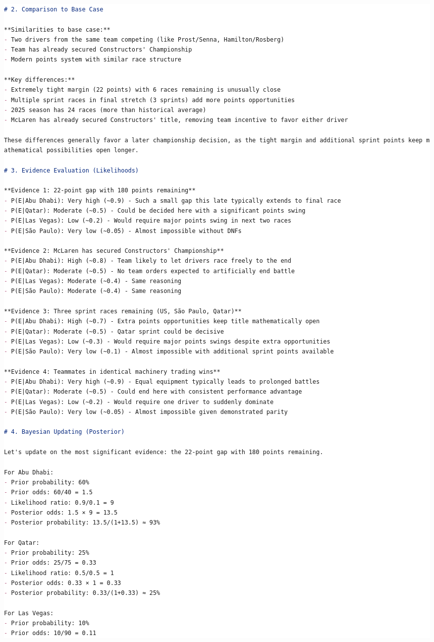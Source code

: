 ```md
# 2. Comparison to Base Case

**Similarities to base case:**
- Two drivers from the same team competing (like Prost/Senna, Hamilton/Rosberg)
- Team has already secured Constructors' Championship
- Modern points system with similar race structure

**Key differences:**
- Extremely tight margin (22 points) with 6 races remaining is unusually close
- Multiple sprint races in final stretch (3 sprints) add more points opportunities
- 2025 season has 24 races (more than historical average)
- McLaren has already secured Constructors' title, removing team incentive to favor either driver

These differences generally favor a later championship decision, as the tight margin and additional sprint points keep mathematical possibilities open longer.

# 3. Evidence Evaluation (Likelihoods)

**Evidence 1: 22-point gap with 180 points remaining**
- P(E|Abu Dhabi): Very high (~0.9) - Such a small gap this late typically extends to final race
- P(E|Qatar): Moderate (~0.5) - Could be decided here with a significant points swing
- P(E|Las Vegas): Low (~0.2) - Would require major points swing in next two races
- P(E|São Paulo): Very low (~0.05) - Almost impossible without DNFs

**Evidence 2: McLaren has secured Constructors' Championship**
- P(E|Abu Dhabi): High (~0.8) - Team likely to let drivers race freely to the end
- P(E|Qatar): Moderate (~0.5) - No team orders expected to artificially end battle
- P(E|Las Vegas): Moderate (~0.4) - Same reasoning
- P(E|São Paulo): Moderate (~0.4) - Same reasoning

**Evidence 3: Three sprint races remaining (US, São Paulo, Qatar)**
- P(E|Abu Dhabi): High (~0.7) - Extra points opportunities keep title mathematically open
- P(E|Qatar): Moderate (~0.5) - Qatar sprint could be decisive
- P(E|Las Vegas): Low (~0.3) - Would require major points swings despite extra opportunities
- P(E|São Paulo): Very low (~0.1) - Almost impossible with additional sprint points available

**Evidence 4: Teammates in identical machinery trading wins**
- P(E|Abu Dhabi): Very high (~0.9) - Equal equipment typically leads to prolonged battles
- P(E|Qatar): Moderate (~0.5) - Could end here with consistent performance advantage
- P(E|Las Vegas): Low (~0.2) - Would require one driver to suddenly dominate
- P(E|São Paulo): Very low (~0.05) - Almost impossible given demonstrated parity

# 4. Bayesian Updating (Posterior)

Let's update on the most significant evidence: the 22-point gap with 180 points remaining.

For Abu Dhabi:
- Prior probability: 60%
- Prior odds: 60/40 = 1.5
- Likelihood ratio: 0.9/0.1 = 9
- Posterior odds: 1.5 × 9 = 13.5
- Posterior probability: 13.5/(1+13.5) ≈ 93%

For Qatar:
- Prior probability: 25%
- Prior odds: 25/75 = 0.33
- Likelihood ratio: 0.5/0.5 = 1
- Posterior odds: 0.33 × 1 = 0.33
- Posterior probability: 0.33/(1+0.33) ≈ 25%

For Las Vegas:
- Prior probability: 10%
- Prior odds: 10/90 = 0.11
```